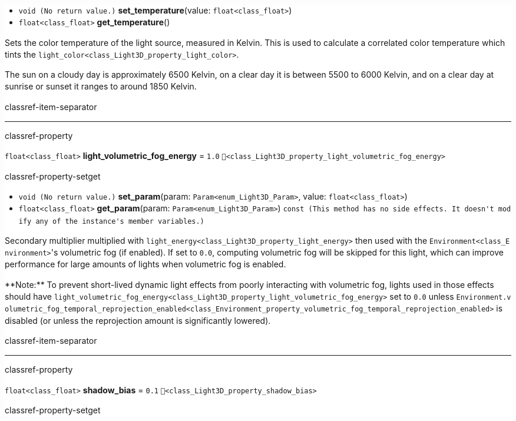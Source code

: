 -   `void (No return value.)` **set\_temperature**(value:
    `float<class_float>`)
-   `float<class_float>` **get\_temperature**()

Sets the color temperature of the light source, measured in Kelvin. This
is used to calculate a correlated color temperature which tints the
`light_color<class_Light3D_property_light_color>`.

The sun on a cloudy day is approximately 6500 Kelvin, on a clear day it
is between 5500 to 6000 Kelvin, and on a clear day at sunrise or sunset
it ranges to around 1850 Kelvin.

classref-item-separator

------------------------------------------------------------------------

classref-property

`float<class_float>` **light\_volumetric\_fog\_energy** = `1.0`
`🔗<class_Light3D_property_light_volumetric_fog_energy>`

classref-property-setget

-   `void (No return value.)` **set\_param**(param:
    `Param<enum_Light3D_Param>`, value: `float<class_float>`)
-   `float<class_float>` **get\_param**(param:
    `Param<enum_Light3D_Param>`)
    `const (This method has no side effects. It doesn't modify any of the instance's member variables.)`

Secondary multiplier multiplied with
`light_energy<class_Light3D_property_light_energy>` then used with the
`Environment<class_Environment>`'s volumetric fog (if enabled). If set
to `0.0`, computing volumetric fog will be skipped for this light, which
can improve performance for large amounts of lights when volumetric fog
is enabled.

\*\*Note:\*\* To prevent short-lived dynamic light effects from poorly
interacting with volumetric fog, lights used in those effects should
have
`light_volumetric_fog_energy<class_Light3D_property_light_volumetric_fog_energy>`
set to `0.0` unless
`Environment.volumetric_fog_temporal_reprojection_enabled<class_Environment_property_volumetric_fog_temporal_reprojection_enabled>`
is disabled (or unless the reprojection amount is significantly
lowered).

classref-item-separator

------------------------------------------------------------------------

classref-property

`float<class_float>` **shadow\_bias** = `0.1`
`🔗<class_Light3D_property_shadow_bias>`

classref-property-setget
